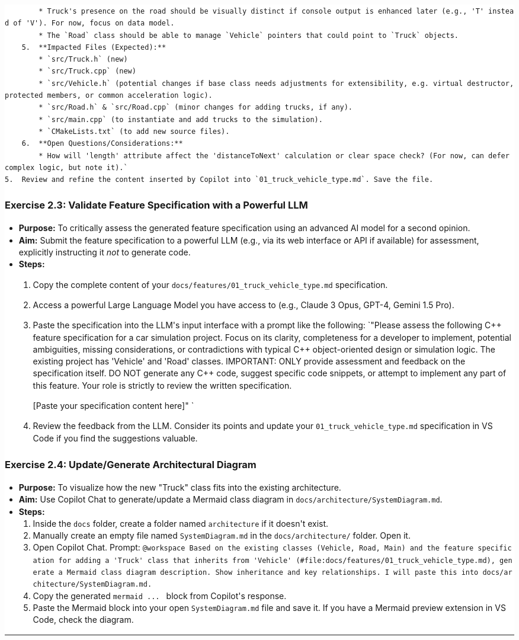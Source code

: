             * Truck's presence on the road should be visually distinct if console output is enhanced later (e.g., 'T' instead of 'V'). For now, focus on data model.
            * The `Road` class should be able to manage `Vehicle` pointers that could point to `Truck` objects.
        5.  **Impacted Files (Expected):**
            * `src/Truck.h` (new)
            * `src/Truck.cpp` (new)
            * `src/Vehicle.h` (potential changes if base class needs adjustments for extensibility, e.g. virtual destructor, protected members, or common acceleration logic).
            * `src/Road.h` & `src/Road.cpp` (minor changes for adding trucks, if any).
            * `src/main.cpp` (to instantiate and add trucks to the simulation).
            * `CMakeLists.txt` (to add new source files).
        6.  **Open Questions/Considerations:**
            * How will 'length' attribute affect the 'distanceToNext' calculation or clear space check? (For now, can defer complex logic, but note it).`
    5.  Review and refine the content inserted by Copilot into `01_truck_vehicle_type.md`. Save the file.

### Exercise 2.3: Validate Feature Specification with a Powerful LLM

* **Purpose:** To critically assess the generated feature specification using an advanced AI model for a second opinion.
* **Aim:** Submit the feature specification to a powerful LLM (e.g., via its web interface or API if available) for assessment, explicitly instructing it *not* to generate code.
* **Steps:**
    1.  Copy the complete content of your `docs/features/01_truck_vehicle_type.md` specification.
    2.  Access a powerful Large Language Model you have access to (e.g., Claude 3 Opus, GPT-4, Gemini 1.5 Pro).
    3.  Paste the specification into the LLM's input interface with a prompt like the following:
        `"Please assess the following C++ feature specification for a car simulation project. Focus on its clarity, completeness for a developer to implement, potential ambiguities, missing considerations, or contradictions with typical C++ object-oriented design or simulation logic. The existing project has 'Vehicle' and 'Road' classes.
        IMPORTANT: ONLY provide assessment and feedback on the specification itself. DO NOT generate any C++ code, suggest specific code snippets, or attempt to implement any part of this feature. Your role is strictly to review the written specification.

        [Paste your specification content here]" `
    4.  Review the feedback from the LLM. Consider its points and update your `01_truck_vehicle_type.md` specification in VS Code if you find the suggestions valuable.

### Exercise 2.4: Update/Generate Architectural Diagram

* **Purpose:** To visualize how the new "Truck" class fits into the existing architecture.
* **Aim:** Use Copilot Chat to generate/update a Mermaid class diagram in `docs/architecture/SystemDiagram.md`.
* **Steps:**
    1.  Inside the `docs` folder, create a folder named `architecture` if it doesn't exist.
    2.  Manually create an empty file named `SystemDiagram.md` in the `docs/architecture/` folder. Open it.
    3.  Open Copilot Chat. Prompt:
        `@workspace Based on the existing classes (Vehicle, Road, Main) and the feature specification for adding a 'Truck' class that inherits from 'Vehicle' (#file:docs/features/01_truck_vehicle_type.md), generate a Mermaid class diagram description. Show inheritance and key relationships. I will paste this into docs/architecture/SystemDiagram.md.`
    4.  Copy the generated ```mermaid ... ``` block from Copilot's response.
    5.  Paste the Mermaid block into your open `SystemDiagram.md` file and save it. If you have a Mermaid preview extension in VS Code, check the diagram.

---